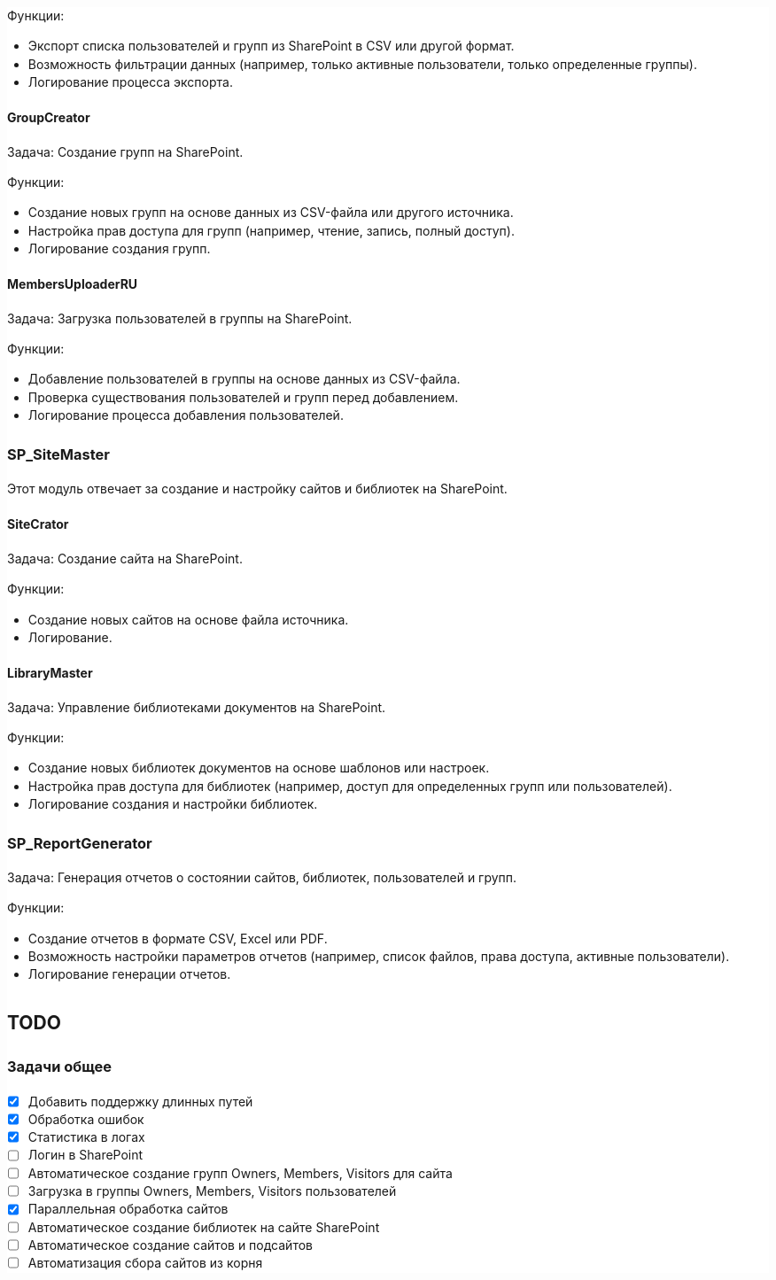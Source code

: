 Функции:
- Экспорт списка пользователей и групп из SharePoint в CSV или другой формат.
- Возможность фильтрации данных (например, только активные пользователи, только определенные группы).
- Логирование процесса экспорта.

#### GroupCreator
Задача: Создание групп на SharePoint.

Функции:
- Создание новых групп на основе данных из CSV-файла или другого источника.
- Настройка прав доступа для групп (например, чтение, запись, полный доступ).
- Логирование создания групп.

#### MembersUploaderRU
Задача: Загрузка пользователей в группы на SharePoint.

Функции:
- Добавление пользователей в группы на основе данных из CSV-файла.
- Проверка существования пользователей и групп перед добавлением.
- Логирование процесса добавления пользователей.

### SP_SiteMaster
Этот модуль отвечает за создание и настройку сайтов и библиотек на SharePoint.

#### SiteCrator
Задача: Создание сайта на SharePoint.

Функции:
- Создание новых сайтов на основе файла источника.
- Логирование.

#### LibraryMaster
Задача: Управление библиотеками документов на SharePoint.

Функции:
- Создание новых библиотек документов на основе шаблонов или настроек.
- Настройка прав доступа для библиотек (например, доступ для определенных групп или пользователей).
- Логирование создания и настройки библиотек.

### SP_ReportGenerator
Задача: Генерация отчетов о состоянии сайтов, библиотек, пользователей и групп.

Функции:
- Создание отчетов в формате CSV, Excel или PDF.
- Возможность настройки параметров отчетов (например, список файлов, права доступа, активные пользователи).
- Логирование генерации отчетов.

## TODO

### Задачи общее
- [x] Добавить поддержку длинных путей
- [x] Обработка ошибок
- [x] Статистика в логах
- [ ] Логин в SharePoint
- [ ] Автоматическое создание групп Owners, Members, Visitors для сайта
- [ ] Загрузка в группы Owners, Members, Visitors пользователей
- [x] Параллельная обработка сайтов
- [ ] Автоматическое создание библиотек на сайте SharePoint
- [ ] Автоматическое создание сайтов и подсайтов
- [ ] Автоматизация сбора сайтов из корня 
